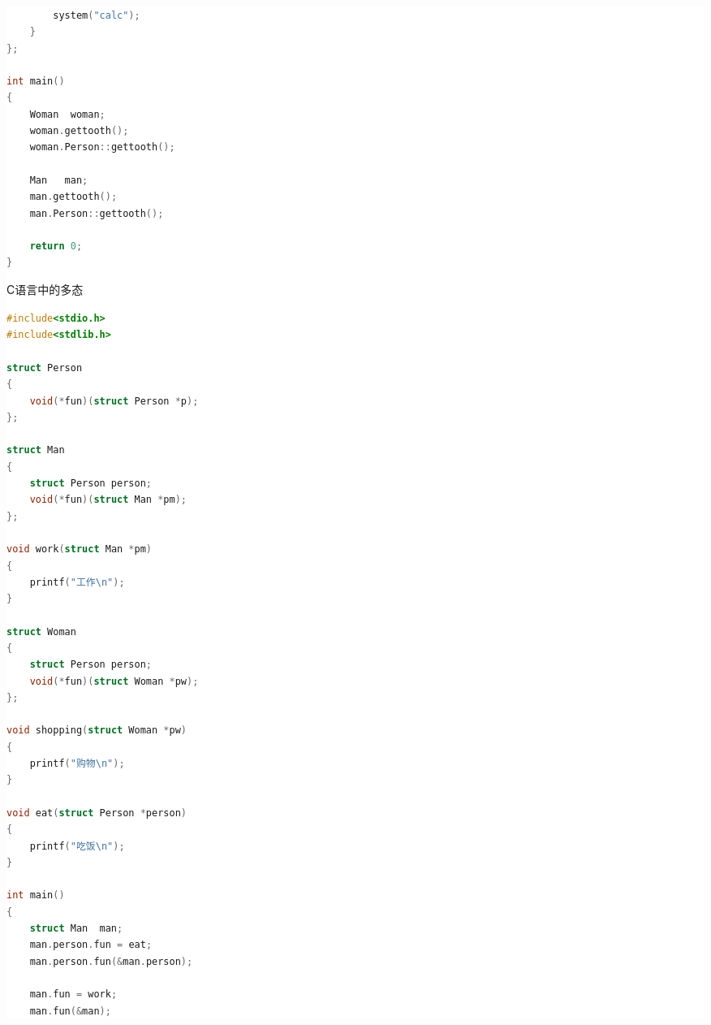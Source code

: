 ```C++
		system("calc");
	}
};

int main()
{
	Woman  woman;
	woman.gettooth();
	woman.Person::gettooth();

	Man   man;
	man.gettooth();
	man.Person::gettooth();
	
	return 0; 
}
```

C语言中的多态

```c
#include<stdio.h>  
#include<stdlib.h>  
  
struct Person  
{  
    void(*fun)(struct Person *p);  
};  
  
struct Man  
{  
    struct Person person;  
    void(*fun)(struct Man *pm);  
};  
  
void work(struct Man *pm)  
{  
    printf("工作\n");  
}  
  
struct Woman 
{  
    struct Person person;
    void(*fun)(struct Woman *pw);  
};  

void shopping(struct Woman *pw)  
{  
    printf("购物\n");  
}  

void eat(struct Person *person)  
{  
    printf("吃饭\n");  
}  
  
int main()  
{  
    struct Man  man;  
    man.person.fun = eat;  
    man.person.fun(&man.person);  
  
    man.fun = work;  
    man.fun(&man);  
```